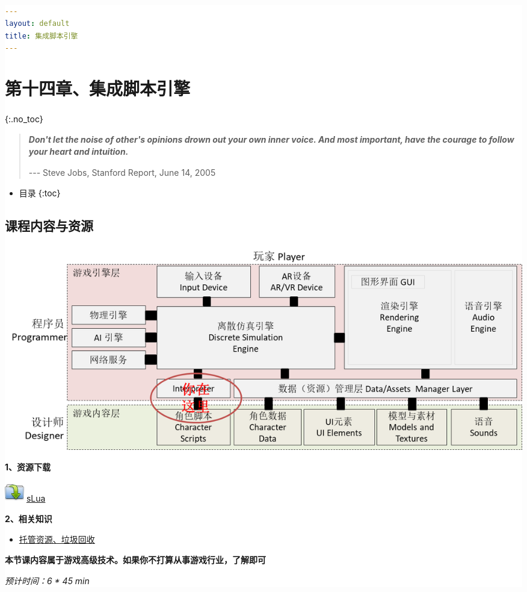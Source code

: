 ```yaml
---
layout: default
title: 集成脚本引擎
---
```


# 第十四章、集成脚本引擎
{:.no_toc}

> **_Don't let the noise of other's opinions drown out your own inner voice. And most important, have the courage to follow your heart and intuition._**  
>   
> --- Steve Jobs, Stanford Report, June 14, 2005

* 目录
{:toc}

## 课程内容与资源

![](images/game-architecture-script.png)

**1、资源下载**

![](images/drf/open_alt.png) [sLua](https://github.com/pangweiwei/slua)

**2、相关知识**

* [托管资源、垃圾回收](x3-08-managed-resouce-gc.md)

**本节课内容属于游戏高级技术。如果你不打算从事游戏行业，了解即可**

_预计时间：6 * 45 min_
